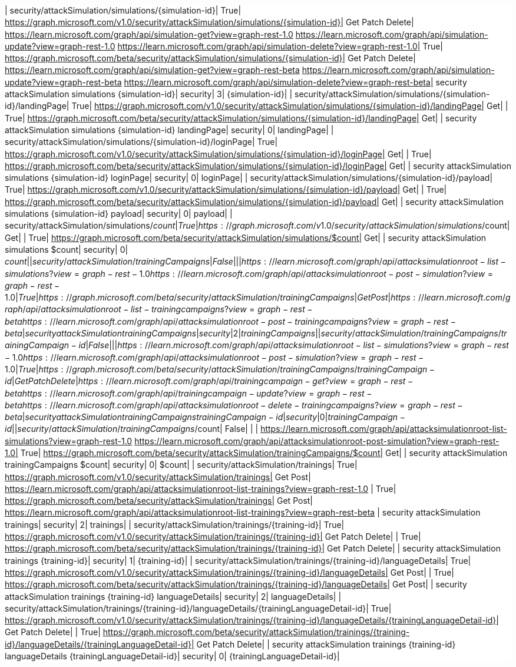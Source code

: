| security/attackSimulation/simulations/{simulation-id}| True| https://graph.microsoft.com/v1.0/security/attackSimulation/simulations/{simulation-id}| Get Patch Delete| https://learn.microsoft.com/graph/api/simulation-get?view=graph-rest-1.0 https://learn.microsoft.com/graph/api/simulation-update?view=graph-rest-1.0 https://learn.microsoft.com/graph/api/simulation-delete?view=graph-rest-1.0| True| https://graph.microsoft.com/beta/security/attackSimulation/simulations/{simulation-id}| Get Patch Delete| https://learn.microsoft.com/graph/api/simulation-get?view=graph-rest-beta https://learn.microsoft.com/graph/api/simulation-update?view=graph-rest-beta https://learn.microsoft.com/graph/api/simulation-delete?view=graph-rest-beta| security attackSimulation simulations {simulation-id}| security| 3| {simulation-id}|
| security/attackSimulation/simulations/{simulation-id}/landingPage| True| https://graph.microsoft.com/v1.0/security/attackSimulation/simulations/{simulation-id}/landingPage| Get| | True| https://graph.microsoft.com/beta/security/attackSimulation/simulations/{simulation-id}/landingPage| Get| | security attackSimulation simulations {simulation-id} landingPage| security| 0| landingPage|
| security/attackSimulation/simulations/{simulation-id}/loginPage| True| https://graph.microsoft.com/v1.0/security/attackSimulation/simulations/{simulation-id}/loginPage| Get| | True| https://graph.microsoft.com/beta/security/attackSimulation/simulations/{simulation-id}/loginPage| Get| | security attackSimulation simulations {simulation-id} loginPage| security| 0| loginPage|
| security/attackSimulation/simulations/{simulation-id}/payload| True| https://graph.microsoft.com/v1.0/security/attackSimulation/simulations/{simulation-id}/payload| Get| | True| https://graph.microsoft.com/beta/security/attackSimulation/simulations/{simulation-id}/payload| Get| | security attackSimulation simulations {simulation-id} payload| security| 0| payload|
| security/attackSimulation/simulations/$count| True| https://graph.microsoft.com/v1.0/security/attackSimulation/simulations/$count| Get| | True| https://graph.microsoft.com/beta/security/attackSimulation/simulations/$count| Get| | security attackSimulation simulations $count| security| 0| $count|
| security/attackSimulation/trainingCampaigns| False| | | https://learn.microsoft.com/graph/api/attacksimulationroot-list-simulations?view=graph-rest-1.0 https://learn.microsoft.com/graph/api/attacksimulationroot-post-simulation?view=graph-rest-1.0| True| https://graph.microsoft.com/beta/security/attackSimulation/trainingCampaigns| Get Post| https://learn.microsoft.com/graph/api/attacksimulationroot-list-trainingcampaigns?view=graph-rest-beta https://learn.microsoft.com/graph/api/attacksimulationroot-post-trainingcampaigns?view=graph-rest-beta| security attackSimulation trainingCampaigns| security| 2| trainingCampaigns|
| security/attackSimulation/trainingCampaigns/{trainingCampaign-id}| False| | | https://learn.microsoft.com/graph/api/attacksimulationroot-list-simulations?view=graph-rest-1.0 https://learn.microsoft.com/graph/api/attacksimulationroot-post-simulation?view=graph-rest-1.0| True| https://graph.microsoft.com/beta/security/attackSimulation/trainingCampaigns/{trainingCampaign-id}| Get Patch Delete| https://learn.microsoft.com/graph/api/trainingcampaign-get?view=graph-rest-beta https://learn.microsoft.com/graph/api/trainingcampaign-update?view=graph-rest-beta https://learn.microsoft.com/graph/api/attacksimulationroot-delete-trainingcampaigns?view=graph-rest-beta| security attackSimulation trainingCampaigns {trainingCampaign-id}| security| 0| {trainingCampaign-id}|
| security/attackSimulation/trainingCampaigns/$count| False| | | https://learn.microsoft.com/graph/api/attacksimulationroot-list-simulations?view=graph-rest-1.0 https://learn.microsoft.com/graph/api/attacksimulationroot-post-simulation?view=graph-rest-1.0| True| https://graph.microsoft.com/beta/security/attackSimulation/trainingCampaigns/$count| Get| | security attackSimulation trainingCampaigns $count| security| 0| $count|
| security/attackSimulation/trainings| True| https://graph.microsoft.com/v1.0/security/attackSimulation/trainings| Get Post| https://learn.microsoft.com/graph/api/attacksimulationroot-list-trainings?view=graph-rest-1.0 | True| https://graph.microsoft.com/beta/security/attackSimulation/trainings| Get Post| https://learn.microsoft.com/graph/api/attacksimulationroot-list-trainings?view=graph-rest-beta | security attackSimulation trainings| security| 2| trainings|
| security/attackSimulation/trainings/{training-id}| True| https://graph.microsoft.com/v1.0/security/attackSimulation/trainings/{training-id}| Get Patch Delete|   | True| https://graph.microsoft.com/beta/security/attackSimulation/trainings/{training-id}| Get Patch Delete|   | security attackSimulation trainings {training-id}| security| 1| {training-id}|
| security/attackSimulation/trainings/{training-id}/languageDetails| True| https://graph.microsoft.com/v1.0/security/attackSimulation/trainings/{training-id}/languageDetails| Get Post|  | True| https://graph.microsoft.com/beta/security/attackSimulation/trainings/{training-id}/languageDetails| Get Post|  | security attackSimulation trainings {training-id} languageDetails| security| 2| languageDetails|
| security/attackSimulation/trainings/{training-id}/languageDetails/{trainingLanguageDetail-id}| True| https://graph.microsoft.com/v1.0/security/attackSimulation/trainings/{training-id}/languageDetails/{trainingLanguageDetail-id}| Get Patch Delete|   | True| https://graph.microsoft.com/beta/security/attackSimulation/trainings/{training-id}/languageDetails/{trainingLanguageDetail-id}| Get Patch Delete|   | security attackSimulation trainings {training-id} languageDetails {trainingLanguageDetail-id}| security| 0| {trainingLanguageDetail-id}|